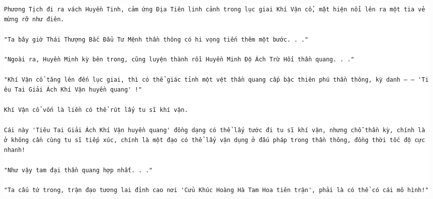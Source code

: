 	Phương Tịch đi ra vách Huyền Tinh, cảm ứng Địa Tiên linh cảnh trong lục giai Khí Vận cổ, mặt hiện nổi lên ra một tia vẻ mừng rỡ như điên.

	"Ta bây giờ Thái Thượng Bắc Đẩu Tư Mệnh thần thông có hi vọng tiến thêm một bước. . ."

	"Ngoài ra, Huyền Minh kỳ bên trong, cũng luyện thành rồi Huyền Minh Độ Ách Trừ Hối thần quang. . ."

	"Khí Vận cổ tăng lên đến lục giai, thì có thể giác tỉnh một vệt thần quang cấp bậc thiên phú thần thông, kỳ danh — — 'Tiêu Tai Giải Ách Khí Vận huyền quang' !"

	Khí Vận cổ vốn là liền có thể rút lấy tu sĩ khí vận.

	Cái này 'Tiêu Tai Giải Ách Khí Vận huyền quang' đồng dạng có thể lấy tước đi tu sĩ khí vận, nhưng chỗ thần kỳ, chính là ở không cần cùng tu sĩ tiếp xúc, chính là một đạo có thể lấy vận dụng ở đấu pháp trong thần thông, đồng thời tốc độ cực nhanh!

	"Như vậy tam đại thần quang hợp nhất. . ."

	"Ta cấu tứ trong, trận đạo tương lai đỉnh cao nơi 'Cửu Khúc Hoàng Hà Tam Hoa tiên trận', phải là có thể có cái mô hình!"




